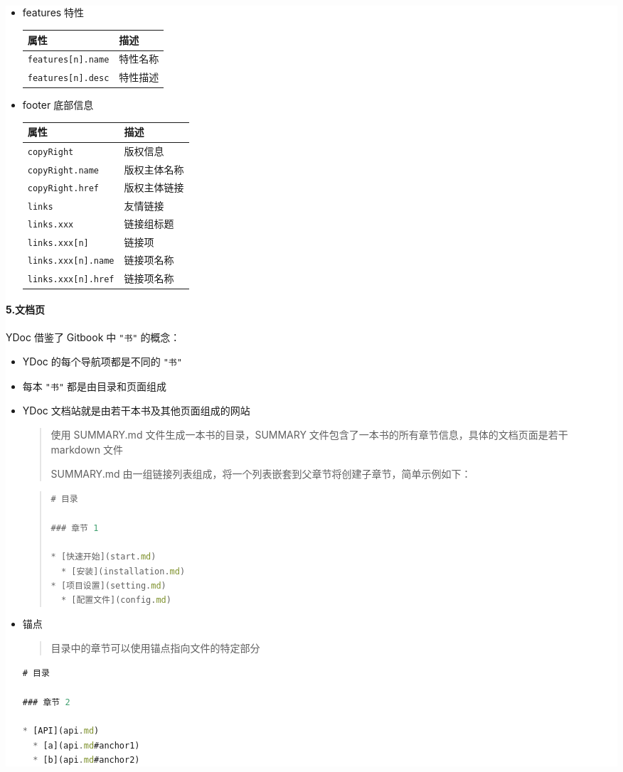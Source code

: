 
* features 特性
  
  | 属性                 | 描述   |
  | ------------------ | ---- |
  | `features[n].name` | 特性名称 |
  | `features[n].desc` | 特性描述 |

* footer 底部信息
  
  | 属性                  | 描述     |
  | ------------------- | ------ |
  | `copyRight`         | 版权信息   |
  | `copyRight.name`    | 版权主体名称 |
  | `copyRight.href`    | 版权主体链接 |
  | `links`             | 友情链接   |
  | `links.xxx`         | 链接组标题  |
  | `links.xxx[n]`      | 链接项    |
  | `links.xxx[n].name` | 链接项名称  |
  | `links.xxx[n].href` | 链接项名称  |

#### 5.文档页

YDoc 借鉴了 Gitbook 中 `"书"` 的概念：

- YDoc 的每个导航项都是不同的 `"书"`

- 每本 `"书"` 都是由目录和页面组成

- YDoc 文档站就是由若干本书及其他页面组成的网站
  
  > 使用 SUMMARY.md 文件生成一本书的目录，SUMMARY 文件包含了一本书的所有章节信息，具体的文档页面是若干 markdown 文件
  > 
  > SUMMARY.md 由一组链接列表组成，将一个列表嵌套到父章节将创建子章节，简单示例如下：
  
  > ```js
  > # 目录
  > 
  > ### 章节 1
  > 
  > * [快速开始](start.md)
  >   * [安装](installation.md)
  > * [项目设置](setting.md)
  >   * [配置文件](config.md)
  > ```
* 锚点
  
  > 目录中的章节可以使用锚点指向文件的特定部分
  
  ```js
  # 目录
  
  ### 章节 2
  
  * [API](api.md)
    * [a](api.md#anchor1)
    * [b](api.md#anchor2)
  ```
